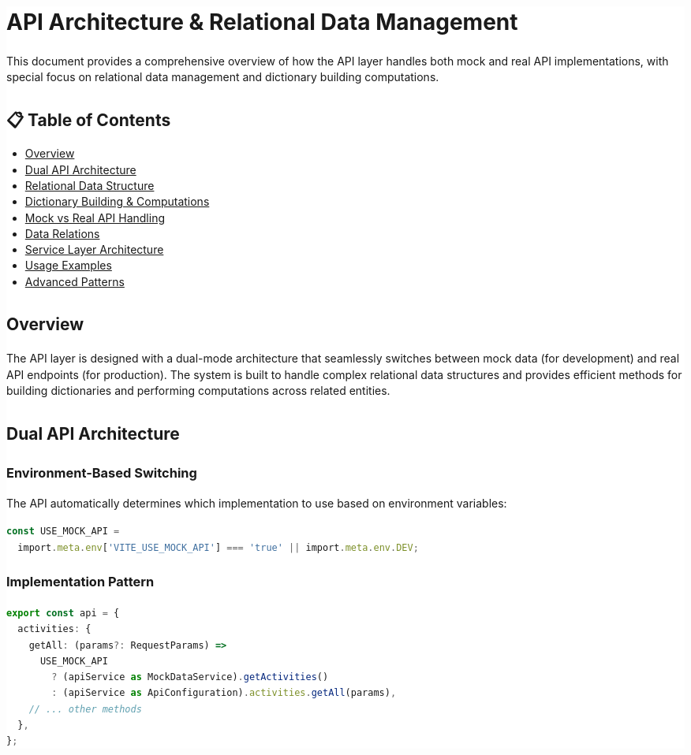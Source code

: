 # API Architecture & Relational Data Management

This document provides a comprehensive overview of how the API layer handles
both mock and real API implementations, with special focus on relational data
management and dictionary building computations.

## 📋 Table of Contents

- [Overview](#overview)
- [Dual API Architecture](#dual-api-architecture)
- [Relational Data Structure](#relational-data-structure)
- [Dictionary Building & Computations](#dictionary-building--computations)
- [Mock vs Real API Handling](#mock-vs-real-api-handling)
- [Data Relations](#data-relations)
- [Service Layer Architecture](#service-layer-architecture)
- [Usage Examples](#usage-examples)
- [Advanced Patterns](#advanced-patterns)

## Overview

The API layer is designed with a dual-mode architecture that seamlessly switches
between mock data (for development) and real API endpoints (for production). The
system is built to handle complex relational data structures and provides
efficient methods for building dictionaries and performing computations across
related entities.

## Dual API Architecture

### Environment-Based Switching

The API automatically determines which implementation to use based on
environment variables:

```typescript
const USE_MOCK_API =
  import.meta.env['VITE_USE_MOCK_API'] === 'true' || import.meta.env.DEV;
```

### Implementation Pattern

```typescript
export const api = {
  activities: {
    getAll: (params?: RequestParams) =>
      USE_MOCK_API
        ? (apiService as MockDataService).getActivities()
        : (apiService as ApiConfiguration).activities.getAll(params),
    // ... other methods
  },
};
```
